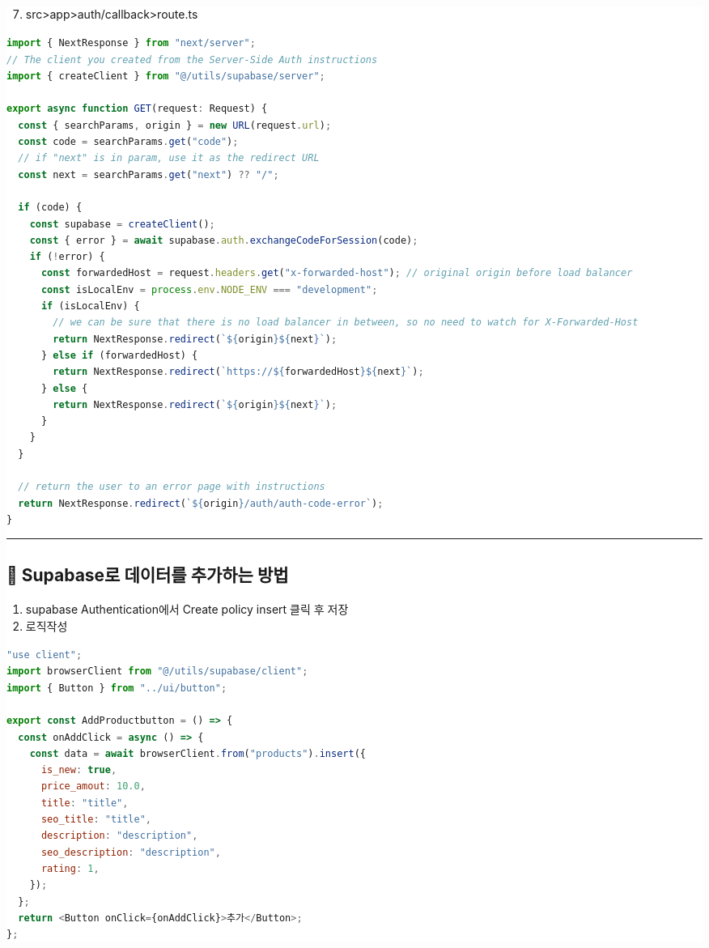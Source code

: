 7. src>app>auth/callback>route.ts

```js
import { NextResponse } from "next/server";
// The client you created from the Server-Side Auth instructions
import { createClient } from "@/utils/supabase/server";

export async function GET(request: Request) {
  const { searchParams, origin } = new URL(request.url);
  const code = searchParams.get("code");
  // if "next" is in param, use it as the redirect URL
  const next = searchParams.get("next") ?? "/";

  if (code) {
    const supabase = createClient();
    const { error } = await supabase.auth.exchangeCodeForSession(code);
    if (!error) {
      const forwardedHost = request.headers.get("x-forwarded-host"); // original origin before load balancer
      const isLocalEnv = process.env.NODE_ENV === "development";
      if (isLocalEnv) {
        // we can be sure that there is no load balancer in between, so no need to watch for X-Forwarded-Host
        return NextResponse.redirect(`${origin}${next}`);
      } else if (forwardedHost) {
        return NextResponse.redirect(`https://${forwardedHost}${next}`);
      } else {
        return NextResponse.redirect(`${origin}${next}`);
      }
    }
  }

  // return the user to an error page with instructions
  return NextResponse.redirect(`${origin}/auth/auth-code-error`);
}
```

---

## 🌟 Supabase로 데이터를 추가하는 방법

1. supabase Authentication에서 Create policy insert 클릭 후 저장
2. 로직작성

```js
"use client";
import browserClient from "@/utils/supabase/client";
import { Button } from "../ui/button";

export const AddProductbutton = () => {
  const onAddClick = async () => {
    const data = await browserClient.from("products").insert({
      is_new: true,
      price_amout: 10.0,
      title: "title",
      seo_title: "title",
      description: "description",
      seo_description: "description",
      rating: 1,
    });
  };
  return <Button onClick={onAddClick}>추가</Button>;
};
```
